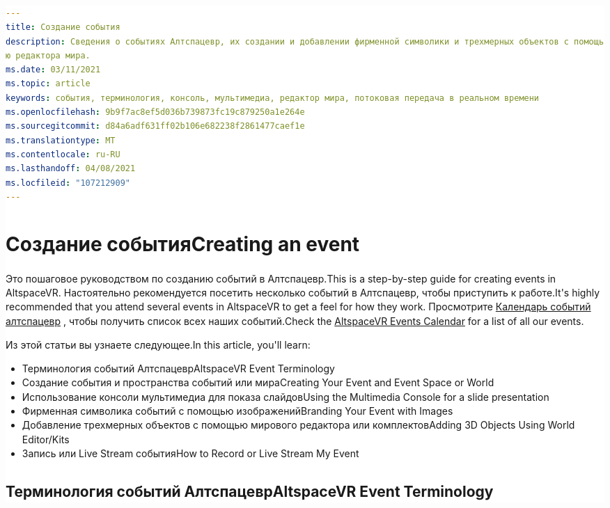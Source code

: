 ```yaml
---
title: Создание события
description: Сведения о событиях Алтспацевр, их создании и добавлении фирменной символики и трехмерных объектов с помощью редактора мира.
ms.date: 03/11/2021
ms.topic: article
keywords: события, терминология, консоль, мультимедиа, редактор мира, потоковая передача в реальном времени
ms.openlocfilehash: 9b9f7ac8ef5d036b739873fc19c879250a1e264e
ms.sourcegitcommit: d84a6adf631ff02b106e682238f2861477caef1e
ms.translationtype: MT
ms.contentlocale: ru-RU
ms.lasthandoff: 04/08/2021
ms.locfileid: "107212909"
---
```

# <a name="creating-an-event"></a><span data-ttu-id="35f4c-104">Создание события</span><span class="sxs-lookup"><span data-stu-id="35f4c-104">Creating an event</span></span>

<span data-ttu-id="35f4c-105">Это пошаговое руководством по созданию событий в Алтспацевр.</span><span class="sxs-lookup"><span data-stu-id="35f4c-105">This is a step-by-step guide for creating events in AltspaceVR.</span></span> <span data-ttu-id="35f4c-106">Настоятельно рекомендуется посетить несколько событий в Алтспацевр, чтобы приступить к работе.</span><span class="sxs-lookup"><span data-stu-id="35f4c-106">It's highly recommended that you attend several events in AltspaceVR to get a feel for how they work.</span></span> <span data-ttu-id="35f4c-107">Просмотрите [Календарь событий алтспацевр](https://account.altvr.com/events) , чтобы получить список всех наших событий.</span><span class="sxs-lookup"><span data-stu-id="35f4c-107">Check the [AltspaceVR Events Calendar](https://account.altvr.com/events) for a list of all our events.</span></span>

<span data-ttu-id="35f4c-108">Из этой статьи вы узнаете следующее.</span><span class="sxs-lookup"><span data-stu-id="35f4c-108">In this article, you'll learn:</span></span>

* <span data-ttu-id="35f4c-109">Терминология событий Алтспацевр</span><span class="sxs-lookup"><span data-stu-id="35f4c-109">AltspaceVR Event Terminology</span></span>
* <span data-ttu-id="35f4c-110">Создание события и пространства событий или мира</span><span class="sxs-lookup"><span data-stu-id="35f4c-110">Creating Your Event and Event Space or World</span></span>
* <span data-ttu-id="35f4c-111">Использование консоли мультимедиа для показа слайдов</span><span class="sxs-lookup"><span data-stu-id="35f4c-111">Using the Multimedia Console for a slide presentation</span></span>
* <span data-ttu-id="35f4c-112">Фирменная символика событий с помощью изображений</span><span class="sxs-lookup"><span data-stu-id="35f4c-112">Branding Your Event with Images</span></span>
* <span data-ttu-id="35f4c-113">Добавление трехмерных объектов с помощью мирового редактора или комплектов</span><span class="sxs-lookup"><span data-stu-id="35f4c-113">Adding 3D Objects Using World Editor/Kits</span></span>
* <span data-ttu-id="35f4c-114">Запись или Live Stream события</span><span class="sxs-lookup"><span data-stu-id="35f4c-114">How to Record or Live Stream My Event</span></span>

## <a name="altspacevr-event-terminology"></a><span data-ttu-id="35f4c-115">Терминология событий Алтспацевр</span><span class="sxs-lookup"><span data-stu-id="35f4c-115">AltspaceVR Event Terminology</span></span>
